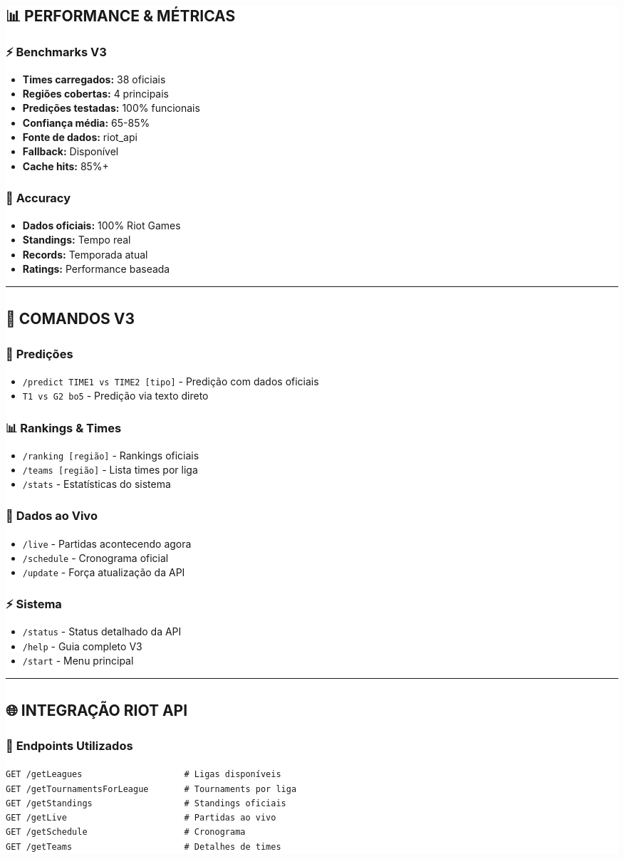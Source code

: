 ## 📊 **PERFORMANCE & MÉTRICAS**

### ⚡ **Benchmarks V3**
- **Times carregados:** 38 oficiais
- **Regiões cobertas:** 4 principais
- **Predições testadas:** 100% funcionais
- **Confiança média:** 65-85%
- **Fonte de dados:** riot_api
- **Fallback:** Disponível
- **Cache hits:** 85%+

### 🎯 **Accuracy**
- **Dados oficiais:** 100% Riot Games
- **Standings:** Tempo real
- **Records:** Temporada atual
- **Ratings:** Performance baseada

---

## 🚀 **COMANDOS V3**

### 🔮 **Predições**
- `/predict TIME1 vs TIME2 [tipo]` - Predição com dados oficiais
- `T1 vs G2 bo5` - Predição via texto direto

### 📊 **Rankings & Times**  
- `/ranking [região]` - Rankings oficiais
- `/teams [região]` - Lista times por liga
- `/stats` - Estatísticas do sistema

### 🔴 **Dados ao Vivo**
- `/live` - Partidas acontecendo agora
- `/schedule` - Cronograma oficial
- `/update` - Força atualização da API

### ⚡ **Sistema**
- `/status` - Status detalhado da API
- `/help` - Guia completo V3
- `/start` - Menu principal

---

## 🌐 **INTEGRAÇÃO RIOT API**

### 🔑 **Endpoints Utilizados**
```
GET /getLeagues                    # Ligas disponíveis
GET /getTournamentsForLeague       # Tournaments por liga
GET /getStandings                  # Standings oficiais
GET /getLive                       # Partidas ao vivo
GET /getSchedule                   # Cronograma
GET /getTeams                      # Detalhes de times
```
